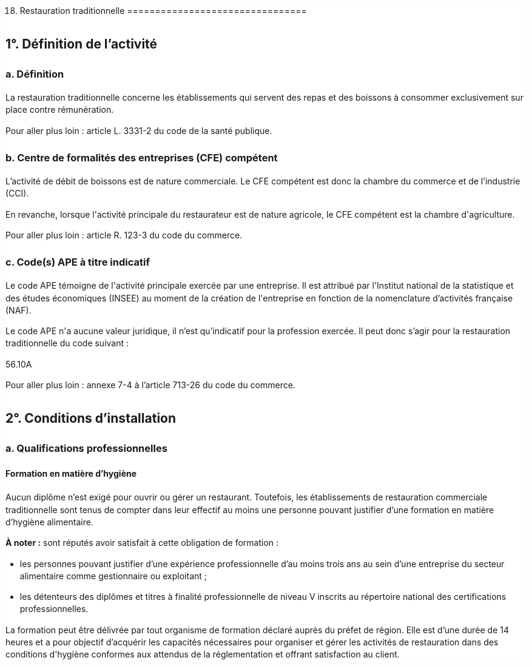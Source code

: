 ﻿018. Restauration traditionnelle
================================

1°. Définition de l’activité
----------------------------

### a. Définition

La restauration traditionnelle concerne les établissements qui servent des repas et des boissons à consommer exclusivement sur place contre rémunération.

Pour aller plus loin : article L. 3331-2 du code de la santé publique.

### b. Centre de formalités des entreprises (CFE) compétent

L’activité de débit de boissons est de nature commerciale. Le CFE compétent est donc la chambre du commerce et de l’industrie (CCI).

En revanche, lorsque l'activité principale du restaurateur est de nature agricole, le CFE compétent est la chambre d'agriculture.

Pour aller plus loin : article R. 123-3 du code du commerce.

### c. Code(s) APE à titre indicatif

Le code APE témoigne de l'activité principale exercée par une entreprise. Il est attribué par l'Institut national de la statistique et des études économiques (INSEE) au moment de la création de l'entreprise en fonction de la nomenclature d’activités française (NAF).

Le code APE n'a aucune valeur juridique, il n’est qu’indicatif pour la profession exercée. Il peut donc s’agir pour la restauration traditionnelle du code suivant :

56.10A

Pour aller plus loin : annexe 7-4 à l’article 713-26 du code du commerce.

2°. Conditions d’installation
-----------------------------

### a. Qualifications professionnelles

#### Formation en matière d’hygiène

Aucun diplôme n’est exigé pour ouvrir ou gérer un restaurant. Toutefois, les établissements de restauration commerciale traditionnelle sont tenus de compter dans leur effectif au moins une personne pouvant justifier d’une formation en matière d’hygiène alimentaire.

**À noter :** sont réputés avoir satisfait à cette obligation de formation :


- les personnes pouvant justifier d’une expérience professionnelle d’au moins trois ans au sein d’une entreprise du secteur alimentaire comme gestionnaire ou exploitant ;

- les détenteurs des diplômes et titres à finalité professionnelle de niveau V inscrits au répertoire national des certifications professionnelles.

La formation peut être délivrée par tout organisme de formation déclaré auprès du préfet de région. Elle est d’une durée de 14 heures et a pour objectif d’acquérir les capacités nécessaires pour organiser et gérer les activités de restauration dans des conditions d'hygiène conformes aux attendus de la réglementation et offrant satisfaction au client.
